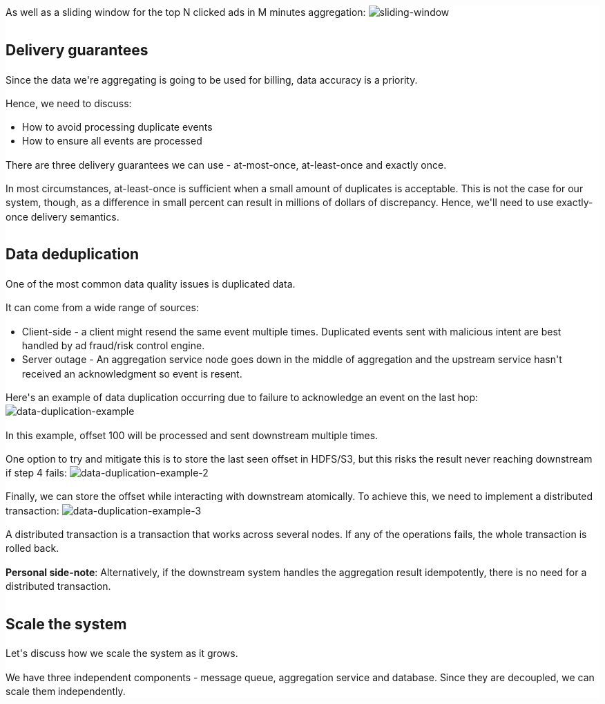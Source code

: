 As well as a sliding window for the top N clicked ads in M minutes aggregation:
![sliding-window](images/sliding-window.png)

## Delivery guarantees
Since the data we're aggregating is going to be used for billing, data accuracy is a priority.

Hence, we need to discuss:
 * How to avoid processing duplicate events
 * How to ensure all events are processed

There are three delivery guarantees we can use - at-most-once, at-least-once and exactly once.

In most circumstances, at-least-once is sufficient when a small amount of duplicates is acceptable.
This is not the case for our system, though, as a difference in small percent can result in millions of dollars of discrepancy.
Hence, we'll need to use exactly-once delivery semantics.

## Data deduplication
One of the most common data quality issues is duplicated data.

It can come from a wide range of sources:
 * Client-side - a client might resend the same event multiple times. Duplicated events sent with malicious intent are best handled by ad fraud/risk control engine.
 * Server outage - An aggregation service node goes down in the middle of aggregation and the upstream service hasn't received an acknowledgment so event is resent.

Here's an example of data duplication occurring due to failure to acknowledge an event on the last hop:
![data-duplication-example](images/data-duplication-example.png)

In this example, offset 100 will be processed and sent downstream multiple times.

One option to try and mitigate this is to store the last seen offset in HDFS/S3, but this risks the result never reaching downstream if step 4 fails:
![data-duplication-example-2](images/data-duplication-example-2.png)

Finally, we can store the offset while interacting with downstream atomically. To achieve this, we need to implement a distributed transaction:
![data-duplication-example-3](images/data-duplication-example-3.png)

A distributed transaction is a transaction that works across several nodes. If any of the operations fails, the whole transaction is rolled back.

**Personal side-note**: Alternatively, if the downstream system handles the aggregation result idempotently, there is no need for a distributed transaction.

## Scale the system
Let's discuss how we scale the system as it grows.

We have three independent components - message queue, aggregation service and database.
Since they are decoupled, we can scale them independently.
